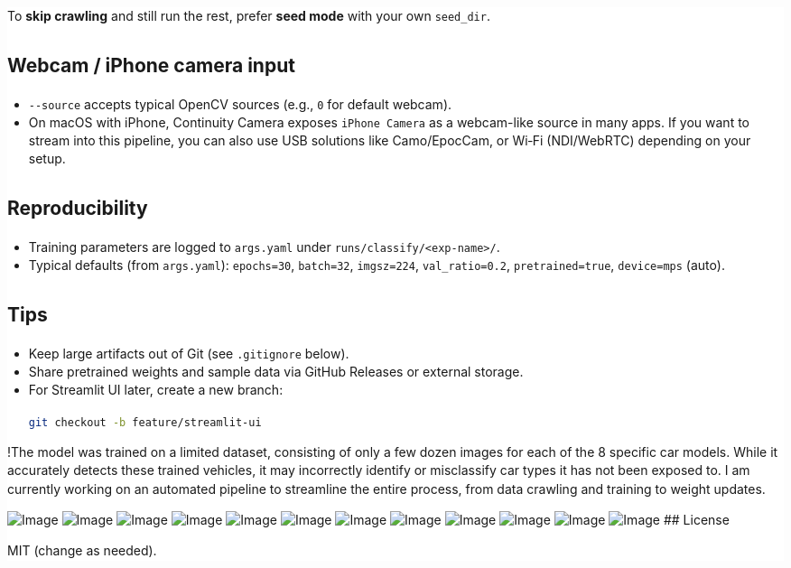 To **skip crawling** and still run the rest, prefer **seed mode** with your own `seed_dir`.

## Webcam / iPhone camera input

- `--source` accepts typical OpenCV sources (e.g., `0` for default webcam).
- On macOS with iPhone, Continuity Camera exposes `iPhone Camera` as a webcam-like source in many apps. If you want to stream into this pipeline, you can also use USB solutions like Camo/EpocCam, or Wi‑Fi (NDI/WebRTC) depending on your setup.

## Reproducibility

- Training parameters are logged to `args.yaml` under `runs/classify/<exp-name>/`.
- Typical defaults (from `args.yaml`): `epochs=30`, `batch=32`, `imgsz=224`, `val_ratio=0.2`, `pretrained=true`, `device=mps` (auto).

## Tips

- Keep large artifacts out of Git (see `.gitignore` below).
- Share pretrained weights and sample data via GitHub Releases or external storage.
- For Streamlit UI later, create a new branch:
  ```bash
  git checkout -b feature/streamlit-ui
  ```
!The model was trained on a limited dataset, consisting of only a few dozen images for each of the 8 specific car models. While it accurately detects these trained vehicles, it may incorrectly identify or misclassify car types it has not been exposed to. I am currently working on an automated pipeline to streamline the entire process, from data crawling and training to weight updates.


<img width="1710" height="1107" alt="Image" src="https://github.com/user-attachments/assets/0d8e4bf4-93b6-455c-9d4e-2d6f2f8eab93" />
<img width="1710" height="1107" alt="Image" src="https://github.com/user-attachments/assets/9be70370-582c-427f-81ea-fbdce3899517" />
<img width="1710" height="1107" alt="Image" src="https://github.com/user-attachments/assets/afc0ac22-59a0-4dd9-8281-f9a8b2cb48cc" />
<img width="1710" height="1107" alt="Image" src="https://github.com/user-attachments/assets/d7d22b75-8bdb-404b-a3d4-fef016dc03c0" />
<img width="1710" height="1107" alt="Image" src="https://github.com/user-attachments/assets/e9cca82f-dab3-4d87-992d-fb00473533f1" />
<img width="1710" height="1107" alt="Image" src="https://github.com/user-attachments/assets/8f0787a3-c5cb-49fd-a1b8-a64e474a39e4" />
<img width="1710" height="1107" alt="Image" src="https://github.com/user-attachments/assets/6f3175c2-7b8a-4ed0-96ed-7115045db20d" />
<img width="1710" height="1107" alt="Image" src="https://github.com/user-attachments/assets/79690d22-198d-497c-8eb6-e30b2c4c51f6" />
<img width="1710" height="1107" alt="Image" src="https://github.com/user-attachments/assets/3802f565-28be-435b-a049-9fe2290f9dcd" />
<img width="1710" height="1107" alt="Image" src="https://github.com/user-attachments/assets/4a321c39-fad3-429d-9511-2a0a813c6681" />


<img width="3000" height="2250" alt="Image" src="https://github.com/user-attachments/assets/e5700771-e8eb-4cdd-8194-b647bd6b532b" />

<img width="1200" height="1200" alt="Image" src="https://github.com/user-attachments/assets/8d19c3f5-5b1e-40bf-841b-26e1cb0cdab2" />
## License

MIT (change as needed).

